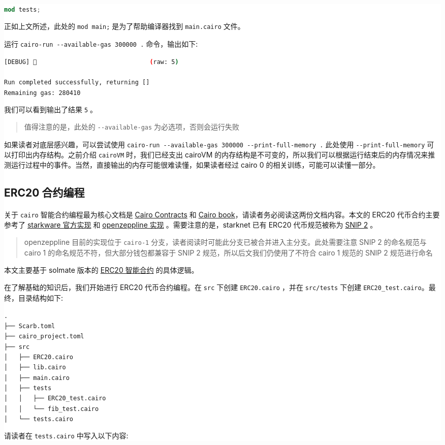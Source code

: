 ```rust
mod tests;
```

正如上文所述，此处的 `mod main;` 是为了帮助编译器找到 `main.cairo` 文件。

运行 `cairo-run --available-gas 300000 .` 命令，输出如下:

```bash
[DEBUG]                                (raw: 5)

Run completed successfully, returning []
Remaining gas: 280410
```

我们可以看到输出了结果 `5` 。

> 值得注意的是，此处的 `--available-gas` 为必选项，否则会运行失败

如果读者对底层感兴趣，可以尝试使用 `cairo-run --available-gas 300000 --print-full-memory .` 此处使用 `--print-full-memory` 可以打印出内存结构。之前介绍 `cairoVM` 时，我们已经支出 cairoVM 的内存结构是不可变的，所以我们可以根据运行结束后的内存情况来推测运行过程中的事件。当然，直接输出的内存可能很难读懂，如果读者经过 cairo 0 的相关训练，可能可以读懂一部分。

## ERC20 合约编程

关于 `cairo` 智能合约编程最为核心文档是 [Cairo Contracts](https://github.com/starkware-libs/cairo/blob/main/docs/reference/src/components/cairo/modules/language_constructs/pages/contracts.adoc) 和 [Cairo book](https://cairo-book.github.io/ch99-00-starknet-smart-contracts.html)，请读者务必阅读这两份文档内容。本文的 ERC20 代币合约主要参考了 [starkware 官方实现](https://github.com/starkware-libs/cairo/blob/main/crates/cairo-lang-starknet/test_data/erc20.cairo) 和 [openzeppline 实现](https://github.com/OpenZeppelin/cairo-contracts/blob/cairo-1/src/openzeppelin/token/erc20.cairo) 。需要注意的是，starknet 已有 ERC20 代币规范被称为 [SNIP 2](https://github.com/starknet-io/SNIPs/blob/main/SNIPS/snip-2.md) 。

> openzeppline 目前的实现位于 `cairo-1` 分支，读者阅读时可能此分支已被合并进入主分支。此处需要注意 SNIP 2 的命名规范与 cairo 1 的命名规范不符，但大部分钱包都兼容于 SNIP 2 规范，所以后文我们仍使用了不符合 cairo 1 规范的 SNIP 2 规范进行命名

本文主要基于 solmate 版本的 [ERC20 智能合约](https://github.com/transmissions11/solmate/blob/main/src/tokens/ERC20.sol) 的具体逻辑。

在了解基础的知识后，我们开始进行 ERC20 代币合约编程。在 `src` 下创建 `ERC20.cairo` ，并在 `src/tests` 下创建 `ERC20_test.cairo`。最终，目录结构如下:

```
.
├── Scarb.toml
├── cairo_project.toml
├── src
│   ├── ERC20.cairo
│   ├── lib.cairo
│   ├── main.cairo
│   ├── tests
│   │   ├── ERC20_test.cairo
│   │   └── fib_test.cairo
│   └── tests.cairo
```

请读者在 `tests.cairo` 中写入以下内容:
